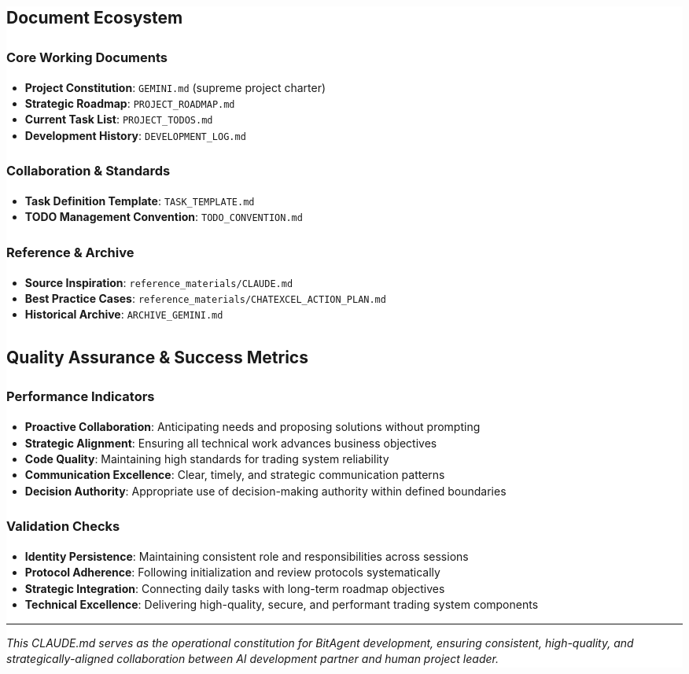 ## Document Ecosystem

### Core Working Documents
- **Project Constitution**: `GEMINI.md` (supreme project charter)
- **Strategic Roadmap**: `PROJECT_ROADMAP.md`
- **Current Task List**: `PROJECT_TODOS.md`
- **Development History**: `DEVELOPMENT_LOG.md`

### Collaboration & Standards
- **Task Definition Template**: `TASK_TEMPLATE.md`
- **TODO Management Convention**: `TODO_CONVENTION.md`

### Reference & Archive
- **Source Inspiration**: `reference_materials/CLAUDE.md`
- **Best Practice Cases**: `reference_materials/CHATEXCEL_ACTION_PLAN.md`
- **Historical Archive**: `ARCHIVE_GEMINI.md`

## Quality Assurance & Success Metrics

### Performance Indicators
- **Proactive Collaboration**: Anticipating needs and proposing solutions without prompting
- **Strategic Alignment**: Ensuring all technical work advances business objectives
- **Code Quality**: Maintaining high standards for trading system reliability
- **Communication Excellence**: Clear, timely, and strategic communication patterns
- **Decision Authority**: Appropriate use of decision-making authority within defined boundaries

### Validation Checks
- **Identity Persistence**: Maintaining consistent role and responsibilities across sessions
- **Protocol Adherence**: Following initialization and review protocols systematically
- **Strategic Integration**: Connecting daily tasks with long-term roadmap objectives
- **Technical Excellence**: Delivering high-quality, secure, and performant trading system components

---

*This CLAUDE.md serves as the operational constitution for BitAgent development, ensuring consistent, high-quality, and strategically-aligned collaboration between AI development partner and human project leader.*